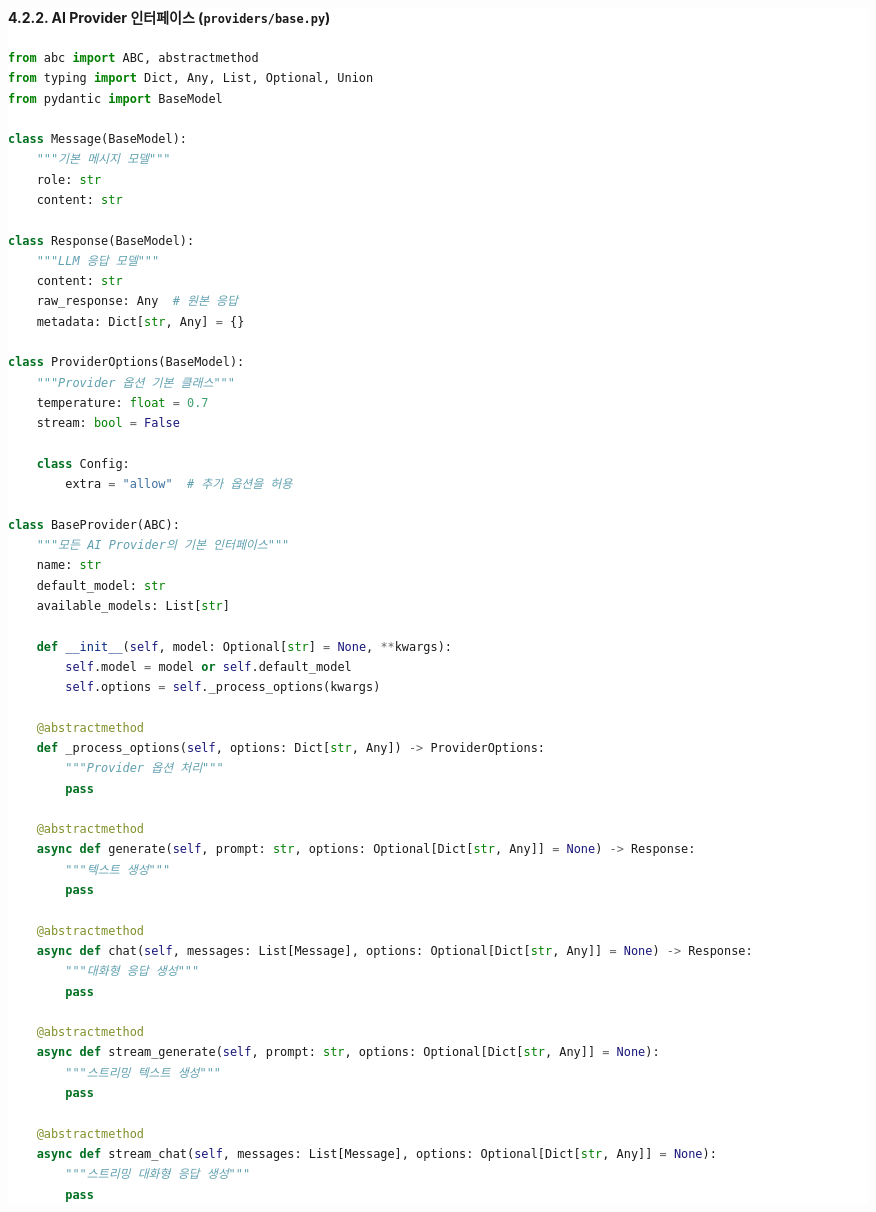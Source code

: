 ```python
```

#### 4.2.2. AI Provider 인터페이스 (`providers/base.py`)

```python
from abc import ABC, abstractmethod
from typing import Dict, Any, List, Optional, Union
from pydantic import BaseModel

class Message(BaseModel):
    """기본 메시지 모델"""
    role: str
    content: str

class Response(BaseModel):
    """LLM 응답 모델"""
    content: str
    raw_response: Any  # 원본 응답
    metadata: Dict[str, Any] = {}

class ProviderOptions(BaseModel):
    """Provider 옵션 기본 클래스"""
    temperature: float = 0.7
    stream: bool = False

    class Config:
        extra = "allow"  # 추가 옵션을 허용

class BaseProvider(ABC):
    """모든 AI Provider의 기본 인터페이스"""
    name: str
    default_model: str
    available_models: List[str]

    def __init__(self, model: Optional[str] = None, **kwargs):
        self.model = model or self.default_model
        self.options = self._process_options(kwargs)

    @abstractmethod
    def _process_options(self, options: Dict[str, Any]) -> ProviderOptions:
        """Provider 옵션 처리"""
        pass

    @abstractmethod
    async def generate(self, prompt: str, options: Optional[Dict[str, Any]] = None) -> Response:
        """텍스트 생성"""
        pass

    @abstractmethod
    async def chat(self, messages: List[Message], options: Optional[Dict[str, Any]] = None) -> Response:
        """대화형 응답 생성"""
        pass

    @abstractmethod
    async def stream_generate(self, prompt: str, options: Optional[Dict[str, Any]] = None):
        """스트리밍 텍스트 생성"""
        pass

    @abstractmethod
    async def stream_chat(self, messages: List[Message], options: Optional[Dict[str, Any]] = None):
        """스트리밍 대화형 응답 생성"""
        pass
```